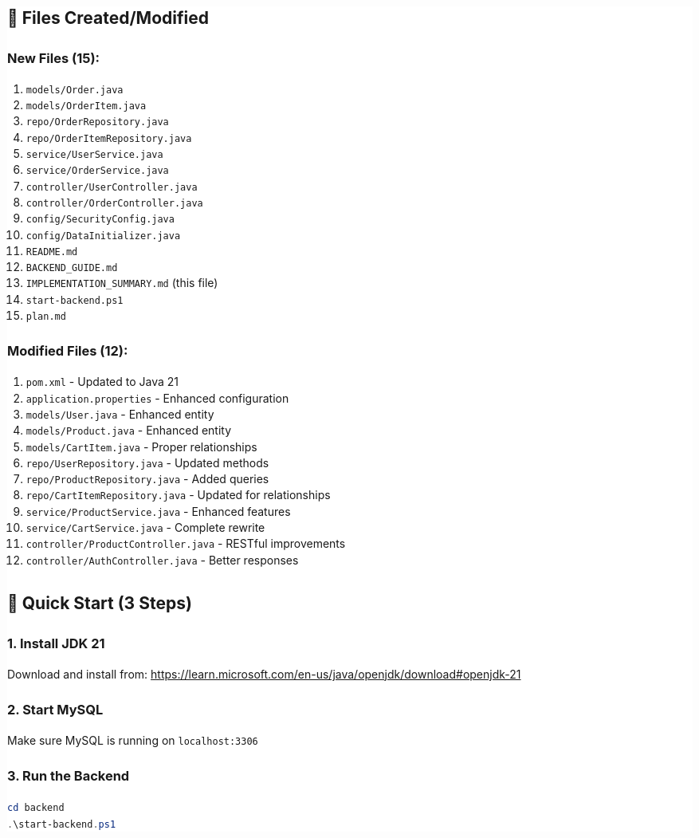 ## 📁 Files Created/Modified

### New Files (15):

1. `models/Order.java`
2. `models/OrderItem.java`
3. `repo/OrderRepository.java`
4. `repo/OrderItemRepository.java`
5. `service/UserService.java`
6. `service/OrderService.java`
7. `controller/UserController.java`
8. `controller/OrderController.java`
9. `config/SecurityConfig.java`
10. `config/DataInitializer.java`
11. `README.md`
12. `BACKEND_GUIDE.md`
13. `IMPLEMENTATION_SUMMARY.md` (this file)
14. `start-backend.ps1`
15. `plan.md`

### Modified Files (12):

1. `pom.xml` - Updated to Java 21
2. `application.properties` - Enhanced configuration
3. `models/User.java` - Enhanced entity
4. `models/Product.java` - Enhanced entity
5. `models/CartItem.java` - Proper relationships
6. `repo/UserRepository.java` - Updated methods
7. `repo/ProductRepository.java` - Added queries
8. `repo/CartItemRepository.java` - Updated for relationships
9. `service/ProductService.java` - Enhanced features
10. `service/CartService.java` - Complete rewrite
11. `controller/ProductController.java` - RESTful improvements
12. `controller/AuthController.java` - Better responses

## 🚀 Quick Start (3 Steps)

### 1. Install JDK 21

Download and install from: https://learn.microsoft.com/en-us/java/openjdk/download#openjdk-21

### 2. Start MySQL

Make sure MySQL is running on `localhost:3306`

### 3. Run the Backend

```powershell
cd backend
.\start-backend.ps1
```
